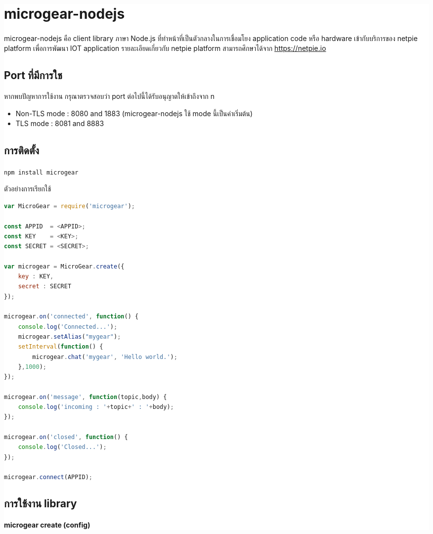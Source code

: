 # microgear-nodejs

microgear-nodejs คือ client library ภาษา Node.js ที่ทำหน้าที่เป็นตัวกลางในการเชื่อมโยง application code หรือ hardware เข้ากับบริการของ netpie platform เพื่อการพัฒนา IOT application รายละเอียดเกี่ยวกับ netpie platform สามารถศึกษาได้จาก https://netpie.io

## Port ที่มีการใช

หากพบปัญหาการใช้งาน กรุณาตรวจสอบว่า port ต่อไปนี้ได้รับอนุญาตให้เข้าถึงจาก n
- Non-TLS mode : 8080 and 1883 (microgear-nodejs ใช้ mode นี้เป็นค่าเริ่มต้น)
- TLS mode : 8081 and 8883

## การติดตั้ง

```
npm install microgear
```

ตัวอย่างการเรียกใช้
```js
var MicroGear = require('microgear');

const APPID  = <APPID>;
const KEY    = <KEY>;
const SECRET = <SECRET>;

var microgear = MicroGear.create({
    key : KEY,
    secret : SECRET
});

microgear.on('connected', function() {
    console.log('Connected...');
    microgear.setAlias("mygear");
    setInterval(function() {
        microgear.chat('mygear', 'Hello world.');
    },1000);
});

microgear.on('message', function(topic,body) {
    console.log('incoming : '+topic+' : '+body);
});

microgear.on('closed', function() {
    console.log('Closed...');
});

microgear.connect(APPID);
```
## การใช้งาน library
**microgear create (config)**
